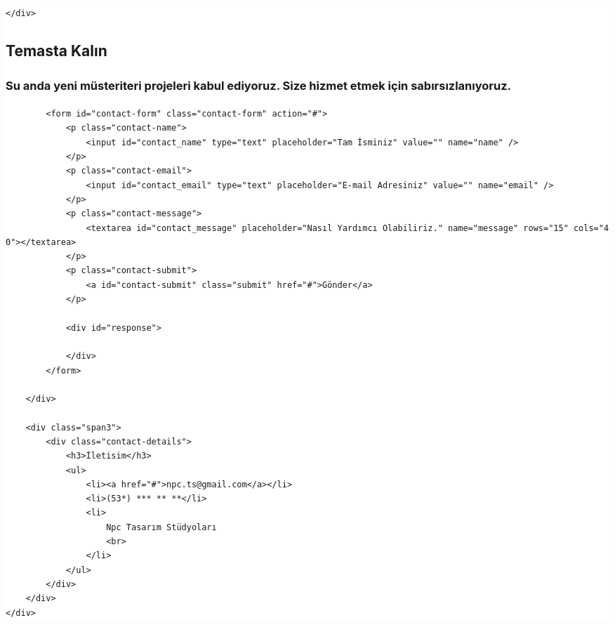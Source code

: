     </div>
</div>
</div>
<div id="contact" class="page">
<div class="container">
    <div class="row">
        <div class="span12">
            <div class="title-page">
                <h2 class="title">Temasta Kalın</h2>
                <h3 class="title-description">Su anda yeni müsteriteri projeleri kabul ediyoruz. Size hizmet etmek için sabırsızlanıyoruz.</h3>
            </div>
        </div>
    </div>
    <div class="row">
    	<div class="span9">
        
        	<form id="contact-form" class="contact-form" action="#">
            	<p class="contact-name">
            		<input id="contact_name" type="text" placeholder="Tam İsminiz" value="" name="name" />
                </p>
                <p class="contact-email">
                	<input id="contact_email" type="text" placeholder="E-mail Adresiniz" value="" name="email" />
                </p>
                <p class="contact-message">
                	<textarea id="contact_message" placeholder="Nasıl Yardımcı Olabiliriz." name="message" rows="15" cols="40"></textarea>
                </p>
                <p class="contact-submit">
                	<a id="contact-submit" class="submit" href="#">Gönder</a>
                </p>
                
                <div id="response">
                
                </div>
            </form>
         
        </div>
        
        <div class="span3">
        	<div class="contact-details">
        		<h3>İletisim</h3>
                <ul>
                    <li><a href="#">npc.ts@gmail.com</a></li>
                    <li>(53*) *** ** **</li>
                    <li>
                        Npc Tasarım Stüdyoları
                        <br>
                    </li>
                </ul>
            </div>
        </div>
    </div>
</div>
</div>
<div id="twitter-feed" class="page-alternate">
	<div class="container">
    	<div class="row">
            <div class="span12">
                <div class="follow">
                    <a href="https://twitter.com/Bluxart" title="Follow Me on Twitter" target="_blank"><i class="font-icon-social-twitter"></i></a>
                </div>
                    